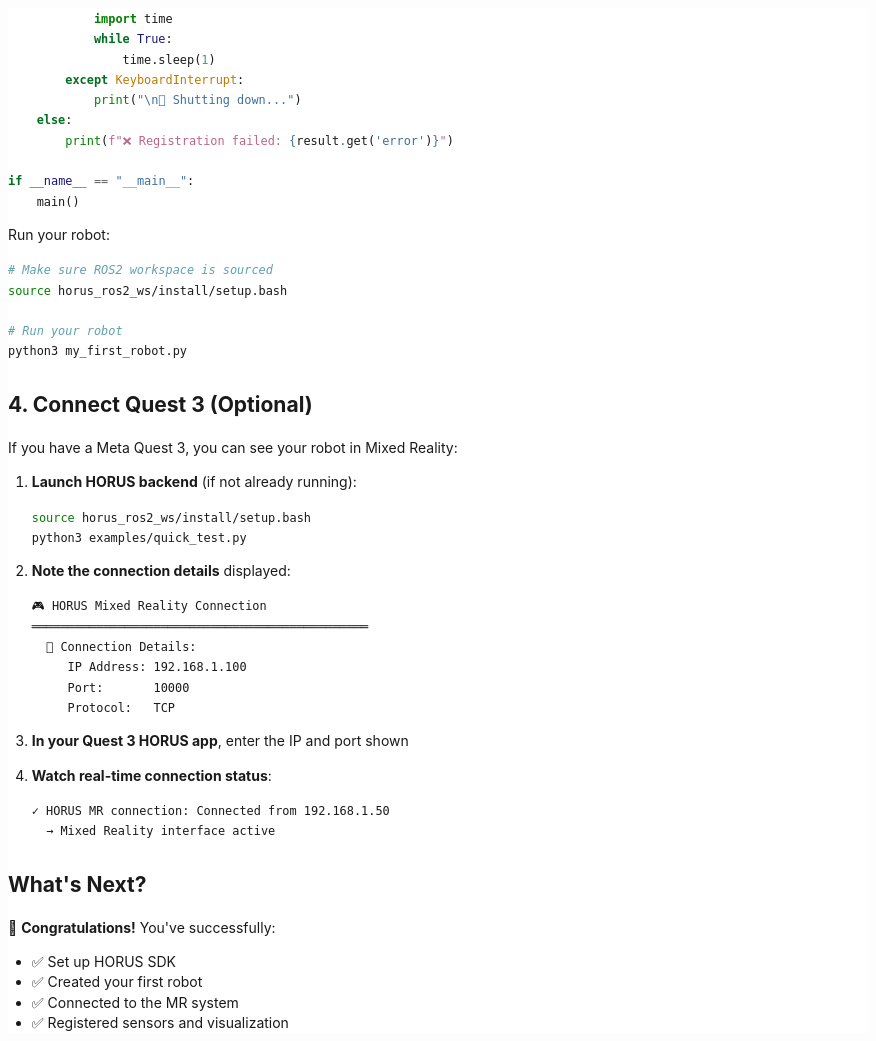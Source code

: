 ```python title="my_first_robot.py"
            import time
            while True:
                time.sleep(1)
        except KeyboardInterrupt:
            print("\n🛑 Shutting down...")
    else:
        print(f"❌ Registration failed: {result.get('error')}")

if __name__ == "__main__":
    main()
```

Run your robot:

```bash
# Make sure ROS2 workspace is sourced
source horus_ros2_ws/install/setup.bash

# Run your robot
python3 my_first_robot.py
```

## 4. Connect Quest 3 (Optional)

If you have a Meta Quest 3, you can see your robot in Mixed Reality:

1. **Launch HORUS backend** (if not already running):
   ```bash
   source horus_ros2_ws/install/setup.bash
   python3 examples/quick_test.py
   ```

2. **Note the connection details** displayed:
   ```
   🎮 HORUS Mixed Reality Connection
   ═══════════════════════════════════════════════
     📡 Connection Details:
        IP Address: 192.168.1.100
        Port:       10000
        Protocol:   TCP
   ```

3. **In your Quest 3 HORUS app**, enter the IP and port shown

4. **Watch real-time connection status**:
   ```
   ✓ HORUS MR connection: Connected from 192.168.1.50
     → Mixed Reality interface active
   ```

## What's Next?

🎉 **Congratulations!** You've successfully:

- ✅ Set up HORUS SDK
- ✅ Created your first robot
- ✅ Connected to the MR system
- ✅ Registered sensors and visualization
